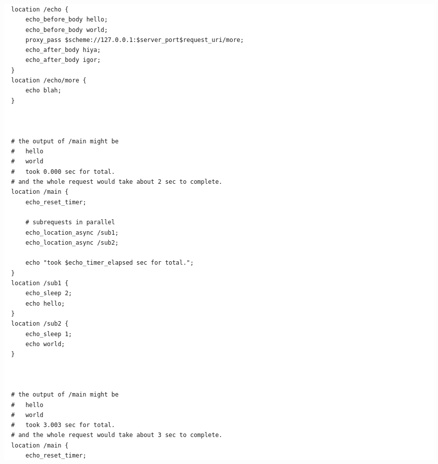       location /echo {
          echo_before_body hello;
          echo_before_body world;
          proxy_pass $scheme://127.0.0.1:$server_port$request_uri/more;
          echo_after_body hiya;
          echo_after_body igor;
      }
      location /echo/more {
          echo blah;
      }



      # the output of /main might be
      #   hello
      #   world
      #   took 0.000 sec for total.
      # and the whole request would take about 2 sec to complete.
      location /main {
          echo_reset_timer;
           
          # subrequests in parallel
          echo_location_async /sub1;
          echo_location_async /sub2;
           
          echo "took $echo_timer_elapsed sec for total.";
      }
      location /sub1 {
          echo_sleep 2;
          echo hello;
      }
      location /sub2 {
          echo_sleep 1;
          echo world;
      }



      # the output of /main might be
      #   hello
      #   world
      #   took 3.003 sec for total.
      # and the whole request would take about 3 sec to complete.
      location /main {
          echo_reset_timer;
          